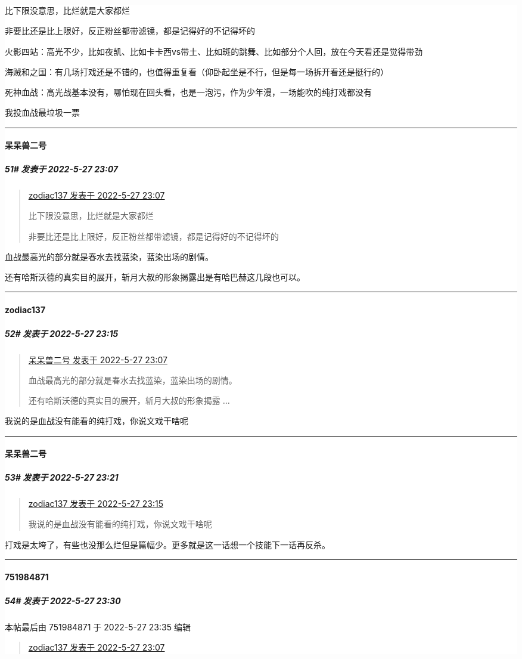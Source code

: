 比下限没意思，比烂就是大家都烂

非要比还是比上限好，反正粉丝都带滤镜，都是记得好的不记得坏的

火影四站：高光不少，比如夜凯、比如卡卡西vs带土、比如斑的跳舞、比如部分个人回，放在今天看还是觉得带劲

海贼和之国：有几场打戏还是不错的，也值得重复看（仰卧起坐是不行，但是每一场拆开看还是挺行的）

死神血战：高光战基本没有，哪怕现在回头看，也是一泡污，作为少年漫，一场能吹的纯打戏都没有

我投血战最垃圾一票

*****

####  呆呆兽二号  
##### 51#       发表于 2022-5-27 23:07

<blockquote><a href="httphttps://bbs.saraba1st.com/2b/forum.php?mod=redirect&amp;goto=findpost&amp;pid=56021126&amp;ptid=2071743" target="_blank">zodiac137 发表于 2022-5-27 23:07</a>

比下限没意思，比烂就是大家都烂

非要比还是比上限好，反正粉丝都带滤镜，都是记得好的不记得坏的</blockquote>
血战最高光的部分就是春水去找蓝染，蓝染出场的剧情。

还有哈斯沃德的真实目的展开，斩月大叔的形象揭露出是有哈巴赫这几段也可以。

*****

####  zodiac137  
##### 52#       发表于 2022-5-27 23:15

<blockquote><a href="httphttps://bbs.saraba1st.com/2b/forum.php?mod=redirect&amp;goto=findpost&amp;pid=56021134&amp;ptid=2071743" target="_blank">呆呆兽二号 发表于 2022-5-27 23:07</a>

血战最高光的部分就是春水去找蓝染，蓝染出场的剧情。

还有哈斯沃德的真实目的展开，斩月大叔的形象揭露 ...</blockquote>
我说的是血战没有能看的纯打戏，你说文戏干啥呢

*****

####  呆呆兽二号  
##### 53#       发表于 2022-5-27 23:21

<blockquote><a href="httphttps://bbs.saraba1st.com/2b/forum.php?mod=redirect&amp;goto=findpost&amp;pid=56021201&amp;ptid=2071743" target="_blank">zodiac137 发表于 2022-5-27 23:15</a>

我说的是血战没有能看的纯打戏，你说文戏干啥呢</blockquote>
打戏是太垮了，有些也没那么烂但是篇幅少。更多就是这一话想一个技能下一话再反杀。

*****

####  751984871  
##### 54#       发表于 2022-5-27 23:30

 本帖最后由 751984871 于 2022-5-27 23:35 编辑 
<blockquote><a href="httphttps://bbs.saraba1st.com/2b/forum.php?mod=redirect&amp;goto=findpost&amp;pid=56021126&amp;ptid=2071743" target="_blank">zodiac137 发表于 2022-5-27 23:07</a>
